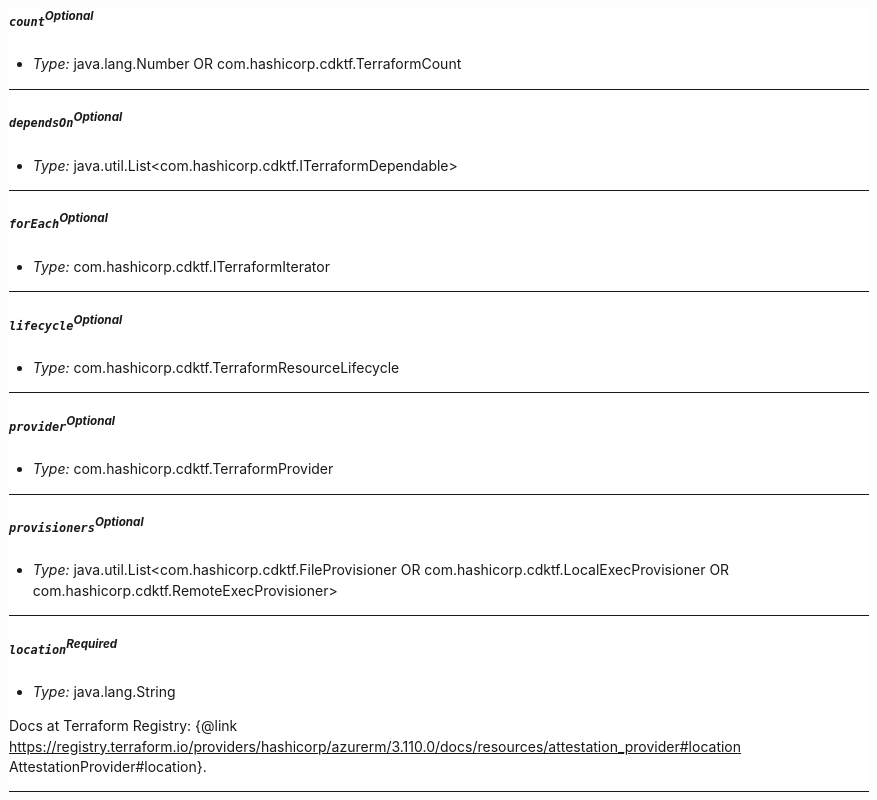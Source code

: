 
##### `count`<sup>Optional</sup> <a name="count" id="@cdktf/provider-azurerm.attestationProvider.AttestationProvider.Initializer.parameter.count"></a>

- *Type:* java.lang.Number OR com.hashicorp.cdktf.TerraformCount

---

##### `dependsOn`<sup>Optional</sup> <a name="dependsOn" id="@cdktf/provider-azurerm.attestationProvider.AttestationProvider.Initializer.parameter.dependsOn"></a>

- *Type:* java.util.List<com.hashicorp.cdktf.ITerraformDependable>

---

##### `forEach`<sup>Optional</sup> <a name="forEach" id="@cdktf/provider-azurerm.attestationProvider.AttestationProvider.Initializer.parameter.forEach"></a>

- *Type:* com.hashicorp.cdktf.ITerraformIterator

---

##### `lifecycle`<sup>Optional</sup> <a name="lifecycle" id="@cdktf/provider-azurerm.attestationProvider.AttestationProvider.Initializer.parameter.lifecycle"></a>

- *Type:* com.hashicorp.cdktf.TerraformResourceLifecycle

---

##### `provider`<sup>Optional</sup> <a name="provider" id="@cdktf/provider-azurerm.attestationProvider.AttestationProvider.Initializer.parameter.provider"></a>

- *Type:* com.hashicorp.cdktf.TerraformProvider

---

##### `provisioners`<sup>Optional</sup> <a name="provisioners" id="@cdktf/provider-azurerm.attestationProvider.AttestationProvider.Initializer.parameter.provisioners"></a>

- *Type:* java.util.List<com.hashicorp.cdktf.FileProvisioner OR com.hashicorp.cdktf.LocalExecProvisioner OR com.hashicorp.cdktf.RemoteExecProvisioner>

---

##### `location`<sup>Required</sup> <a name="location" id="@cdktf/provider-azurerm.attestationProvider.AttestationProvider.Initializer.parameter.location"></a>

- *Type:* java.lang.String

Docs at Terraform Registry: {@link https://registry.terraform.io/providers/hashicorp/azurerm/3.110.0/docs/resources/attestation_provider#location AttestationProvider#location}.

---